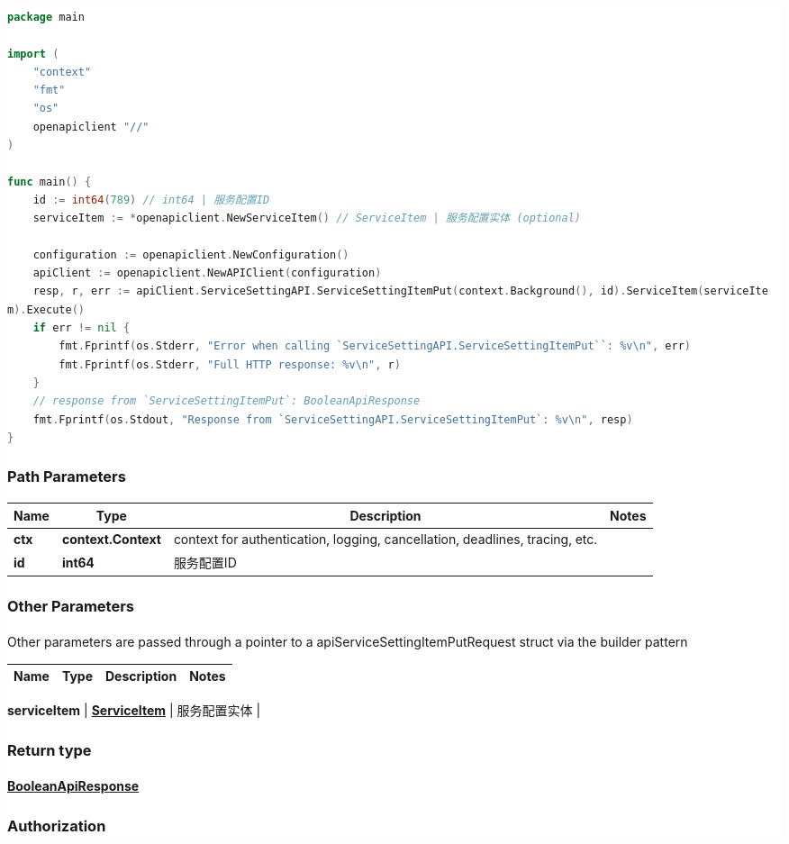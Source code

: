 ```go
package main

import (
	"context"
	"fmt"
	"os"
	openapiclient "//"
)

func main() {
	id := int64(789) // int64 | 服务配置ID
	serviceItem := *openapiclient.NewServiceItem() // ServiceItem | 服务配置实体 (optional)

	configuration := openapiclient.NewConfiguration()
	apiClient := openapiclient.NewAPIClient(configuration)
	resp, r, err := apiClient.ServiceSettingAPI.ServiceSettingItemPut(context.Background(), id).ServiceItem(serviceItem).Execute()
	if err != nil {
		fmt.Fprintf(os.Stderr, "Error when calling `ServiceSettingAPI.ServiceSettingItemPut``: %v\n", err)
		fmt.Fprintf(os.Stderr, "Full HTTP response: %v\n", r)
	}
	// response from `ServiceSettingItemPut`: BooleanApiResponse
	fmt.Fprintf(os.Stdout, "Response from `ServiceSettingAPI.ServiceSettingItemPut`: %v\n", resp)
}
```

### Path Parameters


Name | Type | Description  | Notes
------------- | ------------- | ------------- | -------------
**ctx** | **context.Context** | context for authentication, logging, cancellation, deadlines, tracing, etc.
**id** | **int64** | 服务配置ID | 

### Other Parameters

Other parameters are passed through a pointer to a apiServiceSettingItemPutRequest struct via the builder pattern


Name | Type | Description  | Notes
------------- | ------------- | ------------- | -------------

 **serviceItem** | [**ServiceItem**](ServiceItem.md) | 服务配置实体 | 

### Return type

[**BooleanApiResponse**](BooleanApiResponse.md)

### Authorization
